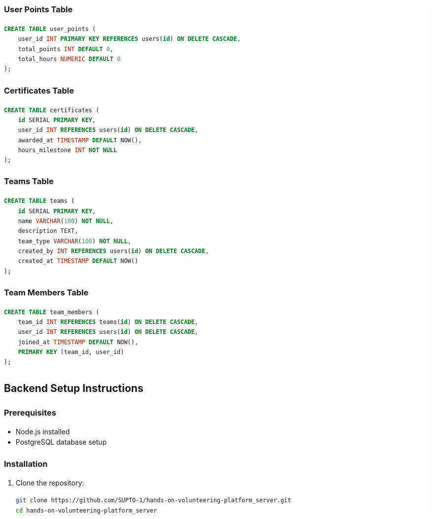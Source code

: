 ### User Points Table
```sql
CREATE TABLE user_points (
    user_id INT PRIMARY KEY REFERENCES users(id) ON DELETE CASCADE,
    total_points INT DEFAULT 0,
    total_hours NUMERIC DEFAULT 0
);
```

### Certificates Table
```sql
CREATE TABLE certificates (
    id SERIAL PRIMARY KEY,
    user_id INT REFERENCES users(id) ON DELETE CASCADE,
    awarded_at TIMESTAMP DEFAULT NOW(),
    hours_milestone INT NOT NULL
);
```

### Teams Table
```sql
CREATE TABLE teams (
    id SERIAL PRIMARY KEY,
    name VARCHAR(100) NOT NULL,
    description TEXT,
    team_type VARCHAR(100) NOT NULL,
    created_by INT REFERENCES users(id) ON DELETE CASCADE,
    created_at TIMESTAMP DEFAULT NOW()
);
```

### Team Members Table
```sql
CREATE TABLE team_members (
    team_id INT REFERENCES teams(id) ON DELETE CASCADE,
    user_id INT REFERENCES users(id) ON DELETE CASCADE,
    joined_at TIMESTAMP DEFAULT NOW(),
    PRIMARY KEY (team_id, user_id)
);
```

## Backend Setup Instructions

### Prerequisites
- Node.js installed
- PostgreSQL database setup

### Installation
1. Clone the repository:
   ```bash
   git clone https://github.com/SUPTO-1/hands-on-volunteering-platform_server.git
   cd hands-on-volunteering-platform_server
   ```
